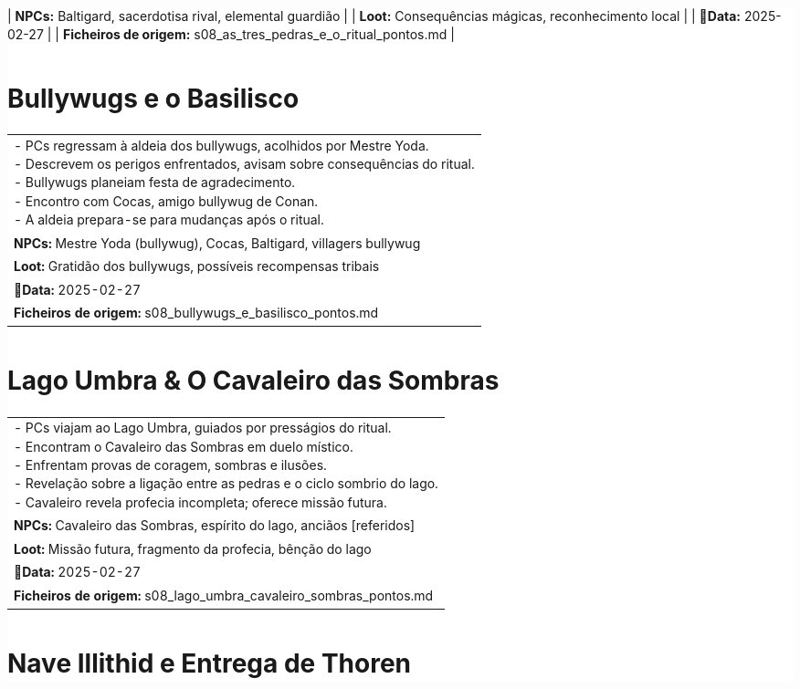 | **NPCs:** Baltigard, sacerdotisa rival, elemental guardião                                                                                                                                                                                                                                                                                    |
| **Loot:** Consequências mágicas, reconhecimento local                                                                                                                                                                                                                                                                                         |
| **📅Data:** 2025-02-27                                                                                                                                                                                                                                                                                                                        |
| **Ficheiros de origem:** s08_as_tres_pedras_e_o_ritual_pontos.md                                                                                                                                                                                                                                                                              |

# Bullywugs e o Basilisco

|                                                                                                                                                                                                                                                                                                             |
| ----------------------------------------------------------------------------------------------------------------------------------------------------------------------------------------------------------------------------------------------------------------------------------------------------------- |
| - PCs regressam à aldeia dos bullywugs, acolhidos por Mestre Yoda.<br>- Descrevem os perigos enfrentados, avisam sobre consequências do ritual.<br>- Bullywugs planeiam festa de agradecimento.<br>- Encontro com Cocas, amigo bullywug de Conan.<br>- A aldeia prepara-se para mudanças após o ritual.<br> |
| **NPCs:** Mestre Yoda (bullywug), Cocas, Baltigard, villagers bullywug                                                                                                                                                                                                                                      |
| **Loot:** Gratidão dos bullywugs, possíveis recompensas tribais                                                                                                                                                                                                                                             |
| **📅Data:** 2025-02-27                                                                                                                                                                                                                                                                                      |
| **Ficheiros de origem:** s08_bullywugs_e_basilisco_pontos.md                                                                                                                                                                                                                                                |

# Lago Umbra & O Cavaleiro das Sombras

|                                                                                                                                                                                                                                                                                                                             |
| --------------------------------------------------------------------------------------------------------------------------------------------------------------------------------------------------------------------------------------------------------------------------------------------------------------------------- |
| - PCs viajam ao Lago Umbra, guiados por presságios do ritual.<br>- Encontram o Cavaleiro das Sombras em duelo místico.<br>- Enfrentam provas de coragem, sombras e ilusões.<br>- Revelação sobre a ligação entre as pedras e o ciclo sombrio do lago.<br>- Cavaleiro revela profecia incompleta; oferece missão futura.<br> |
| **NPCs:** Cavaleiro das Sombras, espírito do lago, anciãos [referidos]                                                                                                                                                                                                                                                      |
| **Loot:** Missão futura, fragmento da profecia, bênção do lago                                                                                                                                                                                                                                                              |
| **📅Data:** 2025-02-27                                                                                                                                                                                                                                                                                                      |
| **Ficheiros de origem:** s08_lago_umbra_cavaleiro_sombras_pontos.md                                                                                                                                                                                                                                                         |

# Nave Illithid e Entrega de Thoren
